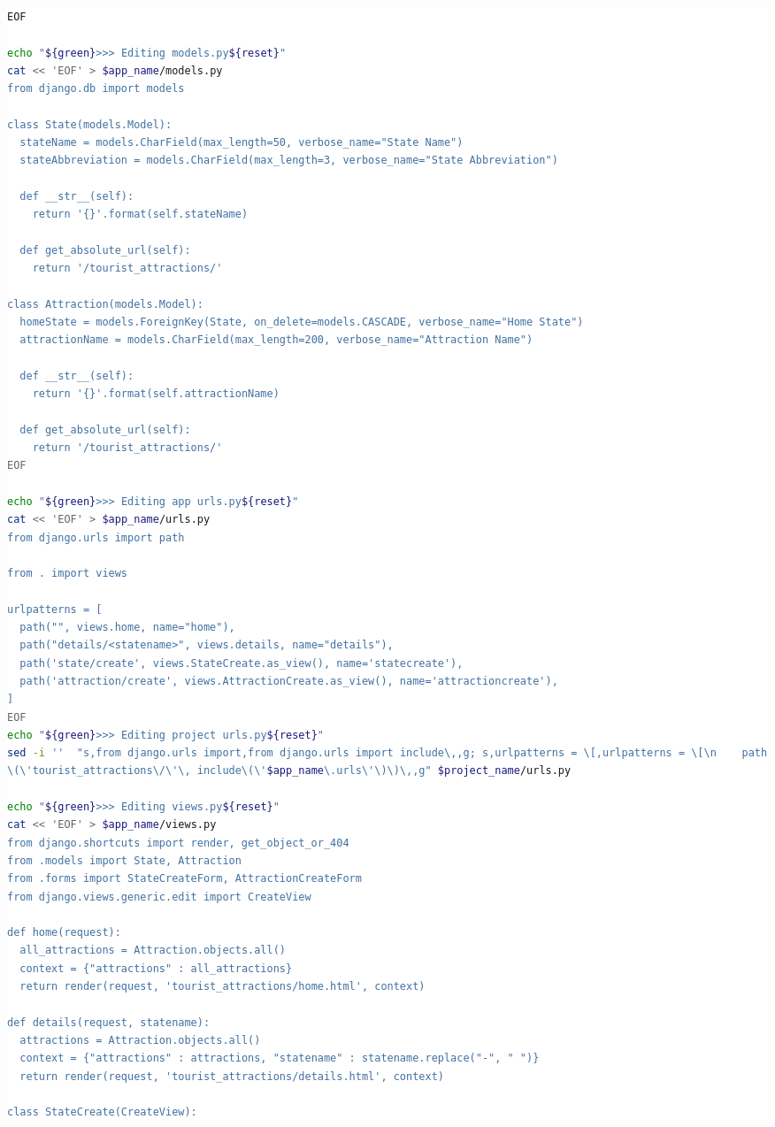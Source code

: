 ```bash
EOF

echo "${green}>>> Editing models.py${reset}"
cat << 'EOF' > $app_name/models.py
from django.db import models

class State(models.Model):
  stateName = models.CharField(max_length=50, verbose_name="State Name")
  stateAbbreviation = models.CharField(max_length=3, verbose_name="State Abbreviation")

  def __str__(self):
    return '{}'.format(self.stateName)

  def get_absolute_url(self):
    return '/tourist_attractions/'

class Attraction(models.Model):
  homeState = models.ForeignKey(State, on_delete=models.CASCADE, verbose_name="Home State")
  attractionName = models.CharField(max_length=200, verbose_name="Attraction Name")

  def __str__(self):
    return '{}'.format(self.attractionName)

  def get_absolute_url(self):
    return '/tourist_attractions/'
EOF

echo "${green}>>> Editing app urls.py${reset}"
cat << 'EOF' > $app_name/urls.py
from django.urls import path

from . import views

urlpatterns = [
  path("", views.home, name="home"),
  path("details/<statename>", views.details, name="details"),
  path('state/create', views.StateCreate.as_view(), name='statecreate'),
  path('attraction/create', views.AttractionCreate.as_view(), name='attractioncreate'),
]
EOF
echo "${green}>>> Editing project urls.py${reset}"
sed -i ''  "s,from django.urls import,from django.urls import include\,,g; s,urlpatterns = \[,urlpatterns = \[\n    path\(\'tourist_attractions\/\'\, include\(\'$app_name\.urls\'\)\)\,,g" $project_name/urls.py

echo "${green}>>> Editing views.py${reset}"
cat << 'EOF' > $app_name/views.py
from django.shortcuts import render, get_object_or_404
from .models import State, Attraction
from .forms import StateCreateForm, AttractionCreateForm
from django.views.generic.edit import CreateView

def home(request):
  all_attractions = Attraction.objects.all()
  context = {"attractions" : all_attractions}
  return render(request, 'tourist_attractions/home.html', context)

def details(request, statename):
  attractions = Attraction.objects.all()
  context = {"attractions" : attractions, "statename" : statename.replace("-", " ")}
  return render(request, 'tourist_attractions/details.html', context)

class StateCreate(CreateView):
```